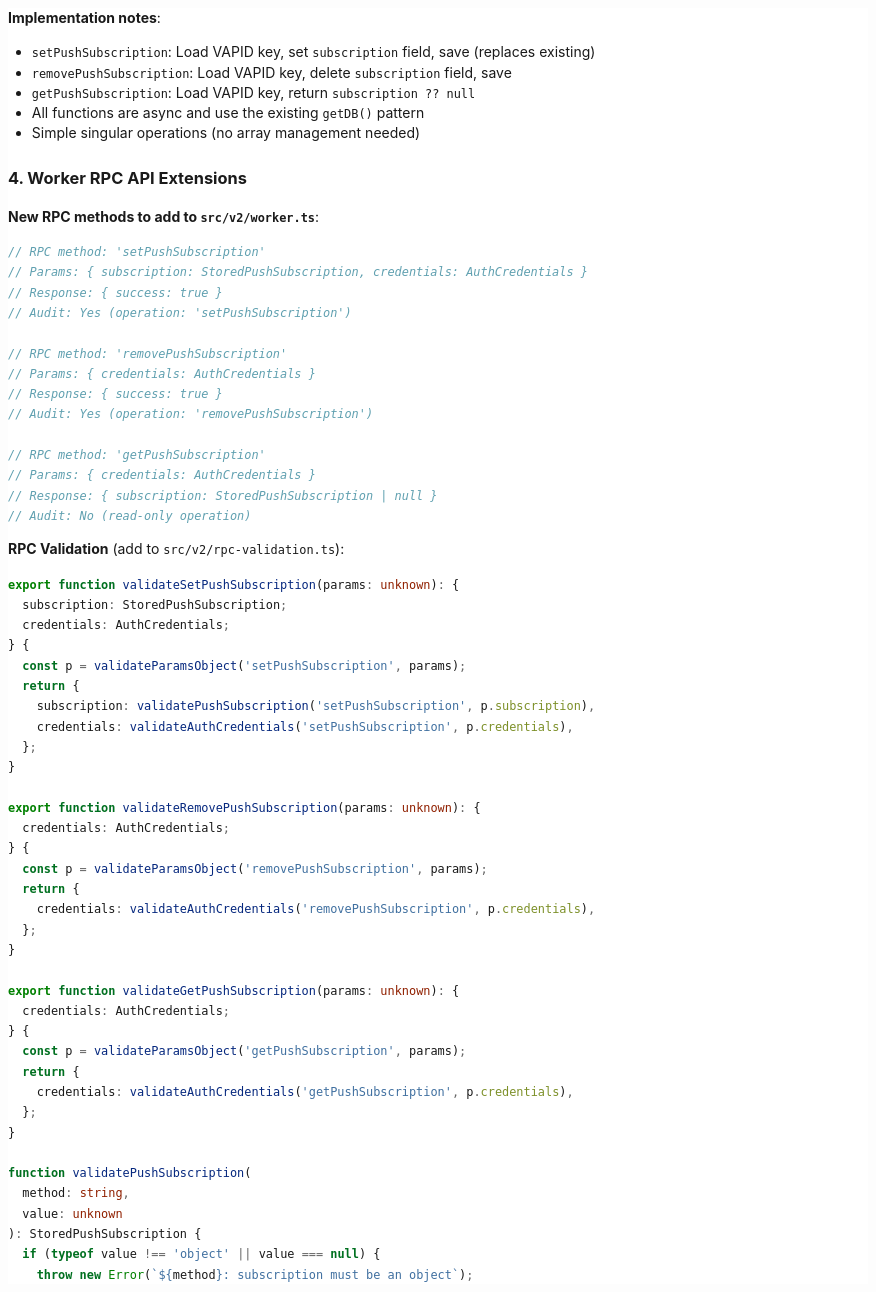 **Implementation notes**:
- `setPushSubscription`: Load VAPID key, set `subscription` field, save (replaces existing)
- `removePushSubscription`: Load VAPID key, delete `subscription` field, save
- `getPushSubscription`: Load VAPID key, return `subscription ?? null`
- All functions are async and use the existing `getDB()` pattern
- Simple singular operations (no array management needed)

### 4. Worker RPC API Extensions

**New RPC methods to add to `src/v2/worker.ts`**:

```typescript
// RPC method: 'setPushSubscription'
// Params: { subscription: StoredPushSubscription, credentials: AuthCredentials }
// Response: { success: true }
// Audit: Yes (operation: 'setPushSubscription')

// RPC method: 'removePushSubscription'
// Params: { credentials: AuthCredentials }
// Response: { success: true }
// Audit: Yes (operation: 'removePushSubscription')

// RPC method: 'getPushSubscription'
// Params: { credentials: AuthCredentials }
// Response: { subscription: StoredPushSubscription | null }
// Audit: No (read-only operation)
```

**RPC Validation** (add to `src/v2/rpc-validation.ts`):

```typescript
export function validateSetPushSubscription(params: unknown): {
  subscription: StoredPushSubscription;
  credentials: AuthCredentials;
} {
  const p = validateParamsObject('setPushSubscription', params);
  return {
    subscription: validatePushSubscription('setPushSubscription', p.subscription),
    credentials: validateAuthCredentials('setPushSubscription', p.credentials),
  };
}

export function validateRemovePushSubscription(params: unknown): {
  credentials: AuthCredentials;
} {
  const p = validateParamsObject('removePushSubscription', params);
  return {
    credentials: validateAuthCredentials('removePushSubscription', p.credentials),
  };
}

export function validateGetPushSubscription(params: unknown): {
  credentials: AuthCredentials;
} {
  const p = validateParamsObject('getPushSubscription', params);
  return {
    credentials: validateAuthCredentials('getPushSubscription', p.credentials),
  };
}

function validatePushSubscription(
  method: string,
  value: unknown
): StoredPushSubscription {
  if (typeof value !== 'object' || value === null) {
    throw new Error(`${method}: subscription must be an object`);
```